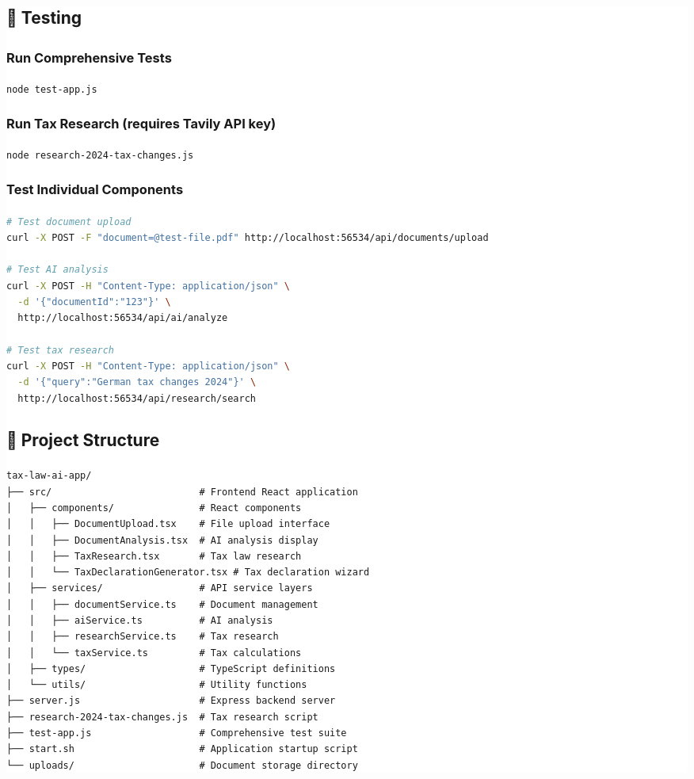 ## 🧪 Testing

### Run Comprehensive Tests
```bash
node test-app.js
```

### Run Tax Research (requires Tavily API key)
```bash
node research-2024-tax-changes.js
```

### Test Individual Components
```bash
# Test document upload
curl -X POST -F "document=@test-file.pdf" http://localhost:56534/api/documents/upload

# Test AI analysis
curl -X POST -H "Content-Type: application/json" \
  -d '{"documentId":"123"}' \
  http://localhost:56534/api/ai/analyze

# Test tax research
curl -X POST -H "Content-Type: application/json" \
  -d '{"query":"German tax changes 2024"}' \
  http://localhost:56534/api/research/search
```

## 📁 Project Structure

```
tax-law-ai-app/
├── src/                          # Frontend React application
│   ├── components/               # React components
│   │   ├── DocumentUpload.tsx    # File upload interface
│   │   ├── DocumentAnalysis.tsx  # AI analysis display
│   │   ├── TaxResearch.tsx       # Tax law research
│   │   └── TaxDeclarationGenerator.tsx # Tax declaration wizard
│   ├── services/                 # API service layers
│   │   ├── documentService.ts    # Document management
│   │   ├── aiService.ts          # AI analysis
│   │   ├── researchService.ts    # Tax research
│   │   └── taxService.ts         # Tax calculations
│   ├── types/                    # TypeScript definitions
│   └── utils/                    # Utility functions
├── server.js                     # Express backend server
├── research-2024-tax-changes.js  # Tax research script
├── test-app.js                   # Comprehensive test suite
├── start.sh                      # Application startup script
└── uploads/                      # Document storage directory
```
